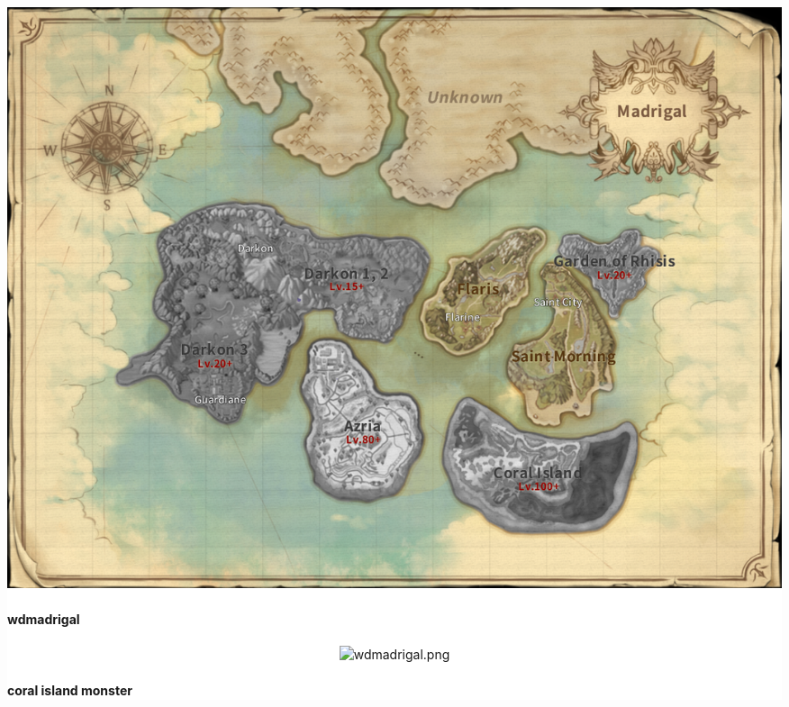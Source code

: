 <div align="center"><img src="./system/map/madrigal_minimum_level.png" alt="madrigal_minimum_level.png"/></div>

#### wdmadrigal

<div align="center"><img src="./system/map/wdmadrigal.png" alt="wdmadrigal.png"/></div>

#### coral island monster
